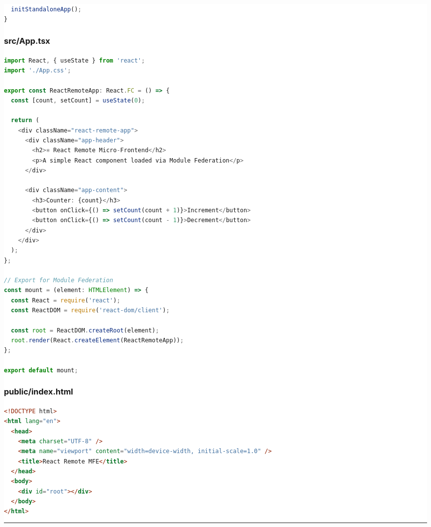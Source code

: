 ```typescript
  initStandaloneApp();
}
```

### **src/App.tsx**

```typescript
import React, { useState } from 'react';
import './App.css';

export const ReactRemoteApp: React.FC = () => {
  const [count, setCount] = useState(0);

  return (
    <div className="react-remote-app">
      <div className="app-header">
        <h2>⚛️ React Remote Micro-Frontend</h2>
        <p>A simple React component loaded via Module Federation</p>
      </div>

      <div className="app-content">
        <h3>Counter: {count}</h3>
        <button onClick={() => setCount(count + 1)}>Increment</button>
        <button onClick={() => setCount(count - 1)}>Decrement</button>
      </div>
    </div>
  );
};

// Export for Module Federation
const mount = (element: HTMLElement) => {
  const React = require('react');
  const ReactDOM = require('react-dom/client');

  const root = ReactDOM.createRoot(element);
  root.render(React.createElement(ReactRemoteApp));
};

export default mount;
```

### **public/index.html**

```html
<!DOCTYPE html>
<html lang="en">
  <head>
    <meta charset="UTF-8" />
    <meta name="viewport" content="width=device-width, initial-scale=1.0" />
    <title>React Remote MFE</title>
  </head>
  <body>
    <div id="root"></div>
  </body>
</html>
```

---